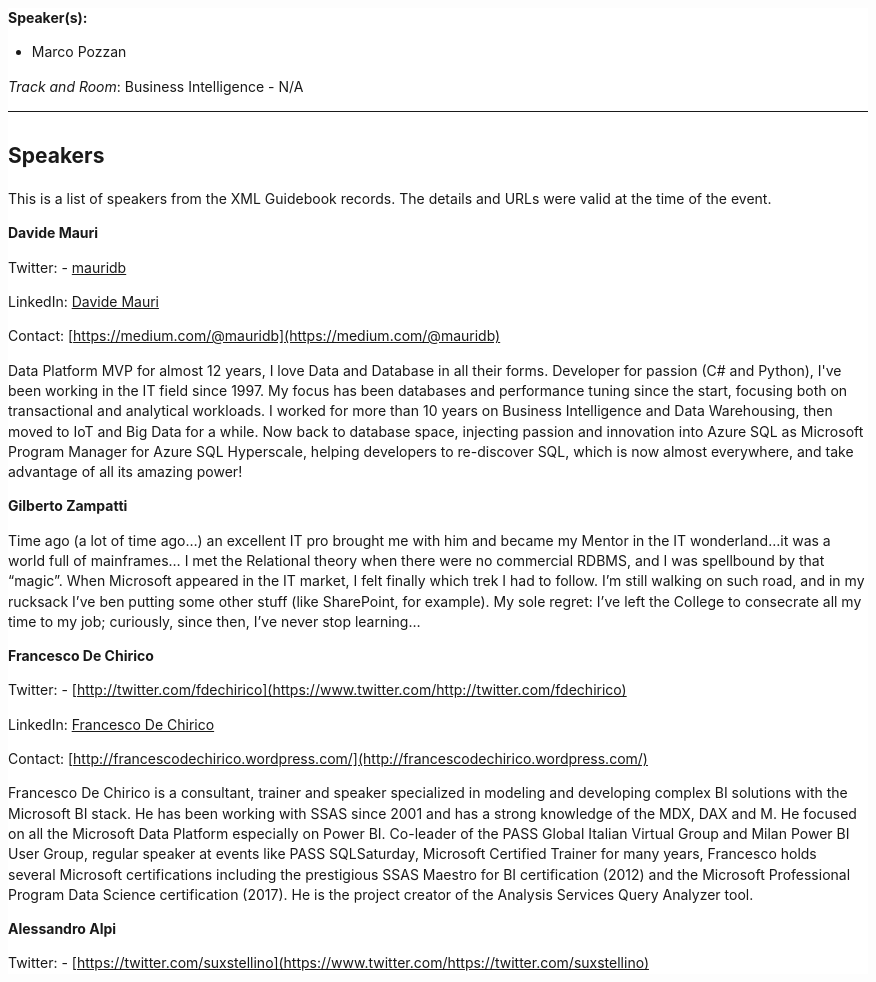 **Speaker(s):**
- Marco Pozzan
 
*Track and Room*: Business Intelligence - N/A
 
----------------------------------------------------------------------------------- 
 
## <a name="#speakers"></a>Speakers
This is a list of speakers from the XML Guidebook records. The details and URLs were valid at the time of the event.
 
 
**Davide Mauri**
 
Twitter:  - [mauridb](https://www.twitter.com/mauridb)
 
LinkedIn: [Davide Mauri](http://www.linkedin.com/in/davidemauri)
 
Contact: [https://medium.com/@mauridb](https://medium.com/@mauridb)
 
Data Platform MVP for almost 12 years, I love Data and Database in all their forms. Developer for passion (C# and Python), I've been working in the IT field since 1997. My focus has been databases and performance tuning since the start, focusing both on transactional and analytical workloads. I worked for more than 10 years on Business Intelligence and Data Warehousing, then moved to IoT and Big Data for a while. Now back to database space, injecting passion and innovation into Azure SQL as Microsoft Program Manager for Azure SQL Hyperscale, helping developers to re-discover SQL, which is now almost everywhere, and take advantage of all its amazing power!
 
**Gilberto Zampatti**
 
Time ago (a lot of time ago…) an excellent IT pro brought me with him and became my Mentor in the IT wonderland…it was a world full of mainframes…
I met the Relational theory when there were no commercial RDBMS, and I was spellbound by that “magic”. When Microsoft appeared in the IT market, I felt finally which trek I had to follow. I’m still walking on such road, and in my rucksack I’ve ben putting some other stuff (like SharePoint, for example). My sole regret:  I’ve left the College to consecrate all my time to my job; curiously, since then, I’ve never stop learning…
 
**Francesco De Chirico**
 
Twitter:  - [http://twitter.com/fdechirico](https://www.twitter.com/http://twitter.com/fdechirico)
 
LinkedIn: [Francesco De Chirico](http://www.linkedin.com/in/fdechirico)
 
Contact: [http://francescodechirico.wordpress.com/](http://francescodechirico.wordpress.com/)
 
Francesco De Chirico is a consultant, trainer and speaker specialized in modeling and developing complex BI solutions with the Microsoft BI stack. He has been working with SSAS since 2001 and has a strong knowledge of the MDX, DAX and M. He focused on all the Microsoft Data Platform especially on Power BI. Co-leader of the PASS Global Italian Virtual Group and Milan Power BI User Group, regular speaker at events like PASS SQLSaturday, Microsoft Certified Trainer for many years, Francesco holds several Microsoft certifications including the prestigious SSAS Maestro for BI certification (2012) and the Microsoft Professional Program Data Science certification (2017). He is the project creator of the Analysis Services Query Analyzer tool.
 
**Alessandro Alpi**
 
Twitter:  - [https://twitter.com/suxstellino](https://www.twitter.com/https://twitter.com/suxstellino)
 